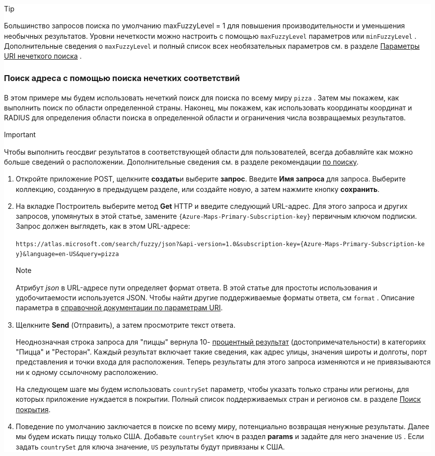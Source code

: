 >[!TIP]
>Большинство запросов поиска по умолчанию maxFuzzyLevel = 1 для повышения производительности и уменьшения необычных результатов. Уровни нечеткости можно настроить с помощью `maxFuzzyLevel` параметров или `minFuzzyLevel` . Дополнительные сведения о `maxFuzzyLevel` и полный список всех необязательных параметров см. в разделе [Параметры URI нечеткого поиска](https://docs.microsoft.com/rest/api/maps/search/getsearchfuzzy#uri-parameters) .

### <a name="search-for-an-address-using-fuzzy-search"></a>Поиск адреса с помощью поиска нечетких соответствий

В этом примере мы будем использовать нечеткий поиск для поиска по всему миру `pizza` .  Затем мы покажем, как выполнить поиск по области определенной страны. Наконец, мы покажем, как использовать координаты координат и RADIUS для определения области поиска в определенной области и ограничения числа возвращаемых результатов.

>[!IMPORTANT]
>Чтобы выполнить геосдвиг результатов в соответствующей области для пользователей, всегда добавляйте как можно больше сведений о расположении. Дополнительные сведения см. в разделе рекомендации [по поиску](how-to-use-best-practices-for-search.md#geobiased-search-results).

1. Откройте приложение POST, щелкните **создать**и выберите **запрос**. Введите **Имя запроса** для запроса. Выберите коллекцию, созданную в предыдущем разделе, или создайте новую, а затем нажмите кнопку **сохранить**.

2. На вкладке Построитель выберите метод **Get** HTTP и введите следующий URL-адрес. Для этого запроса и других запросов, упомянутых в этой статье, замените `{Azure-Maps-Primary-Subscription-key}` первичным ключом подписки. Запрос должен выглядеть, как в этом URL-адресе:

    ```http
   https://atlas.microsoft.com/search/fuzzy/json?&api-version=1.0&subscription-key={Azure-Maps-Primary-Subscription-key}&language=en-US&query=pizza
    ```

    >[!NOTE]
    >Атрибут _json_ в URL-адресе пути определяет формат ответа. В этой статье для простоты использования и удобочитаемости используется JSON. Чтобы найти другие поддерживаемые форматы ответа, см `format` . Описание параметра в [справочной документации по параметрам URI](https://docs.microsoft.com/rest/api/maps/search/getsearchfuzzy#uri-parameters).

3. Щелкните **Send** (Отправить), а затем просмотрите текст ответа.

    Неоднозначная строка запроса для "пиццы" вернула 10- [процентный результат](https://docs.microsoft.com/rest/api/maps/search/getsearchpoi#searchpoiresponse) (достопримечательности) в категориях "Пицца" и "Ресторан". Каждый результат включает такие сведения, как адрес улицы, значения широты и долготы, порт представления и точки входа для расположения. Теперь результаты для этого запроса изменяются и не привязываются ни к одному ссылочному расположению.
  
    На следующем шаге мы будем использовать `countrySet` параметр, чтобы указать только страны или регионы, для которых приложение нуждается в покрытии. Полный список поддерживаемых стран и регионов см. в разделе [Поиск покрытия](https://docs.microsoft.com/azure/azure-maps/geocoding-coverage).

4. Поведение по умолчанию заключается в поиске по всему миру, потенциально возвращая ненужные результаты. Далее мы будем искать пиццу только США. Добавьте `countrySet` ключ в раздел **params** и задайте для него значение `US` . Если задать `countrySet` для ключа значение, `US` результаты будут привязаны к США.
